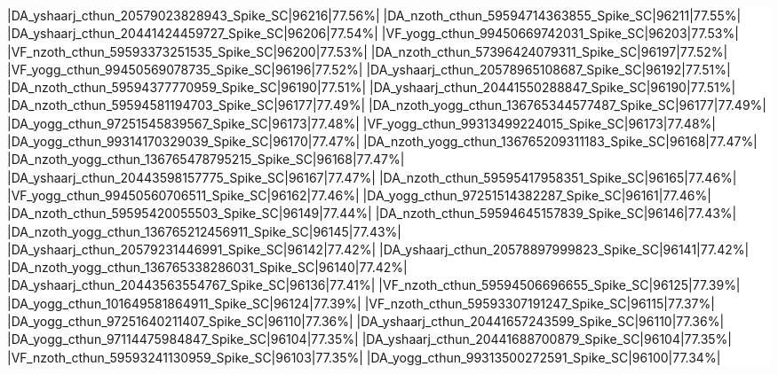 |DA_yshaarj_cthun_20579023828943_Spike_SC|96216|77.56%|
|DA_nzoth_cthun_59594714363855_Spike_SC|96211|77.55%|
|DA_yshaarj_cthun_20441424459727_Spike_SC|96206|77.54%|
|VF_yogg_cthun_99450669742031_Spike_SC|96203|77.53%|
|VF_nzoth_cthun_59593373251535_Spike_SC|96200|77.53%|
|DA_nzoth_cthun_57396424079311_Spike_SC|96197|77.52%|
|VF_yogg_cthun_99450569078735_Spike_SC|96196|77.52%|
|DA_yshaarj_cthun_20578965108687_Spike_SC|96192|77.51%|
|DA_nzoth_cthun_59594377770959_Spike_SC|96190|77.51%|
|DA_yshaarj_cthun_20441550288847_Spike_SC|96190|77.51%|
|DA_nzoth_cthun_59594581194703_Spike_SC|96177|77.49%|
|DA_nzoth_yogg_cthun_136765344577487_Spike_SC|96177|77.49%|
|DA_yogg_cthun_97251545839567_Spike_SC|96173|77.48%|
|VF_yogg_cthun_99313499224015_Spike_SC|96173|77.48%|
|DA_yogg_cthun_99314170329039_Spike_SC|96170|77.47%|
|DA_nzoth_yogg_cthun_136765209311183_Spike_SC|96168|77.47%|
|DA_nzoth_yogg_cthun_136765478795215_Spike_SC|96168|77.47%|
|DA_yshaarj_cthun_20443598157775_Spike_SC|96167|77.47%|
|DA_nzoth_cthun_59595417958351_Spike_SC|96165|77.46%|
|VF_yogg_cthun_99450560706511_Spike_SC|96162|77.46%|
|DA_yogg_cthun_97251514382287_Spike_SC|96161|77.46%|
|DA_nzoth_cthun_59595420055503_Spike_SC|96149|77.44%|
|DA_nzoth_cthun_59594645157839_Spike_SC|96146|77.43%|
|DA_nzoth_yogg_cthun_136765212456911_Spike_SC|96145|77.43%|
|DA_yshaarj_cthun_20579231446991_Spike_SC|96142|77.42%|
|DA_yshaarj_cthun_20578897999823_Spike_SC|96141|77.42%|
|DA_nzoth_yogg_cthun_136765338286031_Spike_SC|96140|77.42%|
|DA_yshaarj_cthun_20443563554767_Spike_SC|96136|77.41%|
|VF_nzoth_cthun_59594506696655_Spike_SC|96125|77.39%|
|DA_yogg_cthun_101649581864911_Spike_SC|96124|77.39%|
|VF_nzoth_cthun_59593307191247_Spike_SC|96115|77.37%|
|DA_yogg_cthun_97251640211407_Spike_SC|96110|77.36%|
|DA_yshaarj_cthun_20441657243599_Spike_SC|96110|77.36%|
|DA_yogg_cthun_97114475984847_Spike_SC|96104|77.35%|
|DA_yshaarj_cthun_20441688700879_Spike_SC|96104|77.35%|
|VF_nzoth_cthun_59593241130959_Spike_SC|96103|77.35%|
|DA_yogg_cthun_99313500272591_Spike_SC|96100|77.34%|